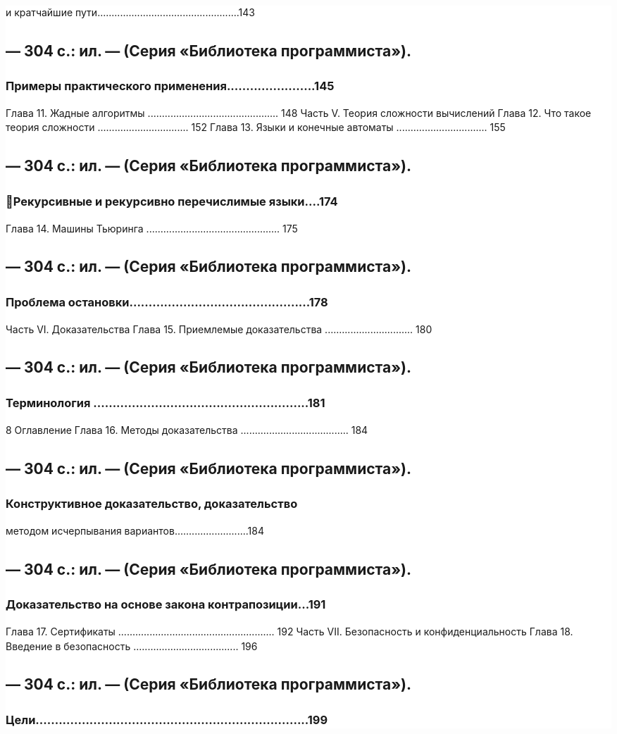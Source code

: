 и кратчайшие пути..................................................143

## — 304 с.: ил. — (Серия «Библиотека программиста»).
### Примеры практического применения.......................145

Глава 11. Жадные алгоритмы .............................................. 148
Часть V. Теория сложности вычислений
Глава 12. Что такое теория сложности ................................ 152
Глава 13. Языки и конечные автоматы ................................ 155

## — 304 с.: ил. — (Серия «Библиотека программиста»).
### Рекурсивные и рекурсивно перечислимые языки....174

Глава 14. Машины Тьюринга ............................................... 175

## — 304 с.: ил. — (Серия «Библиотека программиста»).
### Проблема остановки...............................................178

Часть VI. Доказательства
Глава 15. Приемлемые доказательства ............................... 180

## — 304 с.: ил. — (Серия «Библиотека программиста»).
### Терминология ........................................................181

8
Оглавление
Глава 16. Методы доказательства  ...................................... 184

## — 304 с.: ил. — (Серия «Библиотека программиста»).
### Конструктивное доказательство, доказательство

методом исчерпывания вариантов..........................184

## — 304 с.: ил. — (Серия «Библиотека программиста»).
### Доказательство на основе закона контрапозиции...191

Глава 17. Сертификаты ....................................................... 192
Часть VII. Безопасность и конфиденциальность
Глава 18. Введение в безопасность ..................................... 196

## — 304 с.: ил. — (Серия «Библиотека программиста»).
### Цели.......................................................................199
